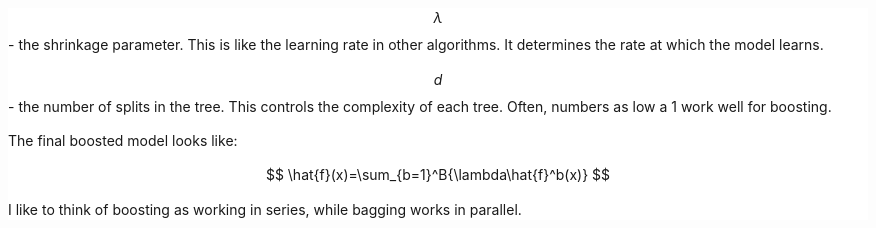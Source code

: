 $$ \lambda $$ - the shrinkage parameter. This is like the learning rate in other algorithms. It determines the rate at which the model learns.

$$ d $$ - the number of splits in the tree. This controls the complexity of each tree. Often, numbers as low a 1 work well for boosting.

The final boosted model looks like:

$$ \hat{f}(x)=\sum_{b=1}^B{\lambda\hat{f}^b(x)} $$

I like to think of boosting as working in series, while bagging works in parallel.
